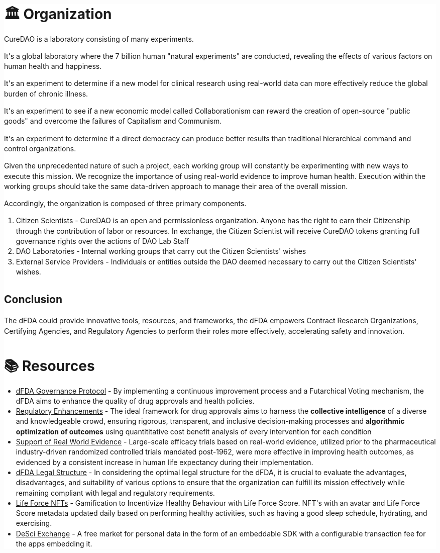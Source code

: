 # 🏛 Organization

CureDAO is a laboratory consisting of many experiments.

It's a global laboratory where the 7 billion human "natural experiments" are conducted, revealing the effects of various factors on human health and happiness.

It's an experiment to determine if a new model for clinical research using real-world data can more effectively reduce the global burden of chronic illness.

It's an experiment to see if a new economic model called Collaborationism can reward the creation of open-source "public goods" and overcome the failures of Capitalism and Communism.

It's an experiment to determine if a direct democracy can produce better results than traditional hierarchical command and control organizations.

Given the unprecedented nature of such a project, each working group will constantly be experimenting with new ways to execute this mission. We recognize the importance of using real-world evidence to improve human health. Execution within the working groups should take the same data-driven approach to manage their area of the overall mission.

Accordingly, the organization is composed of three primary components.

1. Citizen Scientists - CureDAO is an open and permissionless organization. Anyone has the right to earn their Citizenship through the contribution of labor or resources. In exchange, the Citizen Scientist will receive CureDAO tokens granting full governance rights over the actions of DAO Lab Staff
2. DAO Laboratories - Internal working groups that carry out the Citizen Scientists' wishes
3. External Service Providers - Individuals or entities outside the DAO deemed necessary to carry out the Citizen Scientists' wishes.


## Conclusion

The dFDA could provide innovative tools, resources, and frameworks, the dFDA empowers Contract Research Organizations, Certifying Agencies, and Regulatory Agencies to perform their roles more effectively, accelerating safety and innovation.

# 📚 Resources
- [dFDA Governance Protocol](/dfda-governance-protocol) - By implementing a continuous improvement process and a Futarchical Voting mechanism, the dFDA aims to enhance the quality of drug approvals and health policies. 
- [Regulatory Enhancements](/dfda-drug-approval-process) - The ideal framework for drug approvals aims to harness the **collective intelligence** of a diverse and knowledgeable crowd, ensuring rigorous, transparent, and inclusive decision-making processes and **algorithmic optimization of outcomes** using quantititative cost benefit analysis of every intervention for each condition
- [Support of Real World Evidence](/history-of-medical-regulation-and-clinical-research) - Large-scale efficacy trials based on real-world evidence, utilized prior to the pharmaceutical industry-driven randomized controlled trials mandated post-1962, were more effective in improving health outcomes, as evidenced by a consistent increase in human life expectancy during their implementation. 
- [dFDA Legal Structure](/dfda-legal-framework) - In considering the optimal legal structure for the dFDA, it is crucial to evaluate the advantages, disadvantages, and suitability of various options to ensure that the organization can fulfill its mission effectively while remaining compliant with legal and regulatory requirements. 
- [Life Force NFTs](/life-force-score-nft) - Gamification to Incentivize Healthy Behaviour with Life Force Score. NFT's with an avatar and Life Force Score metadata updated daily based on performing healthy activities, such as having a good sleep schedule, hydrating, and exercising.
- [DeSci Exchange](/desci-exchange) - A free market for personal data in the form of an embeddable SDK with a configurable transaction fee for the apps embedding it. 

